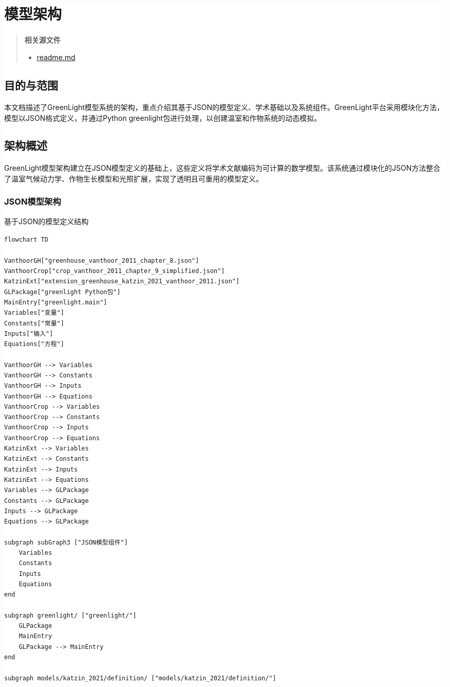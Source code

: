 # 模型架构

> **相关源文件**
> * [readme.md](https://github.com/davkat1/GreenLight/blob/089602e3/readme.md)

## 目的与范围

本文档描述了GreenLight模型系统的架构，重点介绍其基于JSON的模型定义、学术基础以及系统组件。GreenLight平台采用模块化方法，模型以JSON格式定义，并通过Python greenlight包进行处理，以创建温室和作物系统的动态模拟。

## 架构概述

GreenLight模型架构建立在JSON模型定义的基础上，这些定义将学术文献编码为可计算的数学模型。该系统通过模块化的JSON方法整合了温室气候动力学、作物生长模型和光照扩展，实现了透明且可重用的模型定义。

### JSON模型架构

基于JSON的模型定义结构

```mermaid
flowchart TD

VanthoorGH["greenhouse_vanthoor_2011_chapter_8.json"]
VanthoorCrop["crop_vanthoor_2011_chapter_9_simplified.json"]
KatzinExt["extension_greenhouse_katzin_2021_vanthoor_2011.json"]
GLPackage["greenlight Python包"]
MainEntry["greenlight.main"]
Variables["变量"]
Constants["常量"]
Inputs["输入"]
Equations["方程"]

VanthoorGH --> Variables
VanthoorGH --> Constants
VanthoorGH --> Inputs
VanthoorGH --> Equations
VanthoorCrop --> Variables
VanthoorCrop --> Constants
VanthoorCrop --> Inputs
VanthoorCrop --> Equations
KatzinExt --> Variables
KatzinExt --> Constants
KatzinExt --> Inputs
KatzinExt --> Equations
Variables --> GLPackage
Constants --> GLPackage
Inputs --> GLPackage
Equations --> GLPackage

subgraph subGraph3 ["JSON模型组件"]
    Variables
    Constants
    Inputs
    Equations
end

subgraph greenlight/ ["greenlight/"]
    GLPackage
    MainEntry
    GLPackage --> MainEntry
end

subgraph models/katzin_2021/definition/ ["models/katzin_2021/definition/"]
```